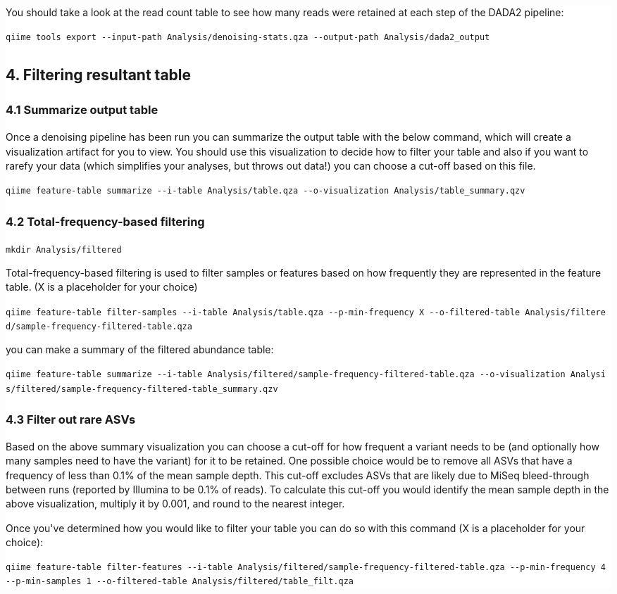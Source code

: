 You should take a look at the read count table to see how many reads were retained at each step of the DADA2 pipeline:

```
qiime tools export --input-path Analysis/denoising-stats.qza --output-path Analysis/dada2_output
```

## 4. Filtering resultant table

### 4.1 Summarize output table

Once a denoising pipeline has been run you can summarize the output table with the below command, which will create a visualization artifact for you to view. You should use this visualization to decide how to filter your table and also if you want to rarefy your data (which simplifies your analyses, but throws out data!) you can choose a cut-off based on this file.

```
qiime feature-table summarize --i-table Analysis/table.qza --o-visualization Analysis/table_summary.qzv
```

### 4.2 Total-frequency-based filtering

```
mkdir Analysis/filtered
```

Total-frequency-based filtering is used to filter samples or features based on how frequently they are represented in the feature table. (X is a placeholder for your choice)

```
qiime feature-table filter-samples --i-table Analysis/table.qza --p-min-frequency X --o-filtered-table Analysis/filtered/sample-frequency-filtered-table.qza
```
you can make a summary of the filtered abundance table:    

```
qiime feature-table summarize --i-table Analysis/filtered/sample-frequency-filtered-table.qza --o-visualization Analysis/filtered/sample-frequency-filtered-table_summary.qzv
```

### 4.3 Filter out rare ASVs

Based on the above summary visualization you can choose a cut-off for how frequent a variant needs to be (and optionally how many samples need to have the variant) for it to be retained. One possible choice would be to remove all ASVs that have a frequency of less than 0.1% of the mean sample depth. This cut-off excludes ASVs that are likely due to MiSeq bleed-through between runs (reported by Illumina to be 0.1% of reads). To calculate this cut-off you would identify the mean sample depth in the above visualization, multiply it by 0.001, and round to the nearest integer.

Once you've determined how you would like to filter your table you can do so with this command (X is a placeholder for your choice):

```
qiime feature-table filter-features --i-table Analysis/filtered/sample-frequency-filtered-table.qza --p-min-frequency 4 --p-min-samples 1 --o-filtered-table Analysis/filtered/table_filt.qza     
```
